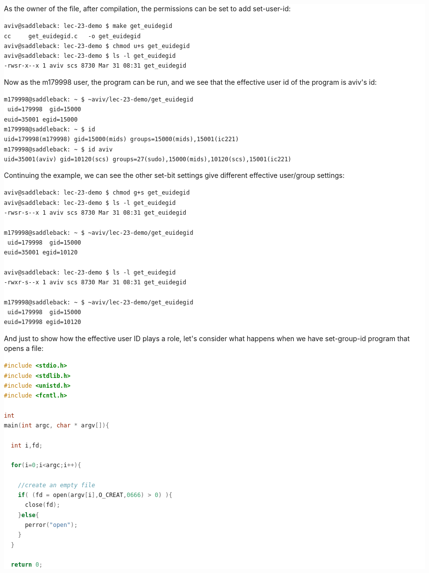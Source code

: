 
As the owner of the file, after compilation, the permissions can be set to add set-user-id:

```
aviv@saddleback: lec-23-demo $ make get_euidegid
cc     get_euidegid.c   -o get_euidegid
aviv@saddleback: lec-23-demo $ chmod u+s get_euidegid
aviv@saddleback: lec-23-demo $ ls -l get_euidegid
-rwsr-x--x 1 aviv scs 8730 Mar 31 08:31 get_euidegid
```

Now as the m179998 user, the program can be run, and we see that the effective user id of the program is aviv's id:

```
m179998@saddleback: ~ $ ~aviv/lec-23-demo/get_euidegid
 uid=179998  gid=15000
euid=35001 egid=15000
m179998@saddleback: ~ $ id
uid=179998(m179998) gid=15000(mids) groups=15000(mids),15001(ic221)
m179998@saddleback: ~ $ id aviv
uid=35001(aviv) gid=10120(scs) groups=27(sudo),15000(mids),10120(scs),15001(ic221)
```

Continuing the example, we can see the other set-bit settings give different effective user/group settings:

```
aviv@saddleback: lec-23-demo $ chmod g+s get_euidegid
aviv@saddleback: lec-23-demo $ ls -l get_euidegid
-rwsr-s--x 1 aviv scs 8730 Mar 31 08:31 get_euidegid

m179998@saddleback: ~ $ ~aviv/lec-23-demo/get_euidegid
 uid=179998  gid=15000
euid=35001 egid=10120

aviv@saddleback: lec-23-demo $ ls -l get_euidegid
-rwxr-s--x 1 aviv scs 8730 Mar 31 08:31 get_euidegid

m179998@saddleback: ~ $ ~aviv/lec-23-demo/get_euidegid
 uid=179998  gid=15000
euid=179998 egid=10120
```

And just to show how the effective user ID plays a role, let's consider what happens when we have set-group-id program that opens a file:

```c
#include <stdio.h>
#include <stdlib.h>
#include <unistd.h>
#include <fcntl.h>

int
main(int argc, char * argv[]){

  int i,fd;

  for(i=0;i<argc;i++){

    //create an empty file
    if( (fd = open(argv[i],O_CREAT,0666) > 0) ){
      close(fd);
    }else{
      perror("open");
    }
  }

  return 0;
```